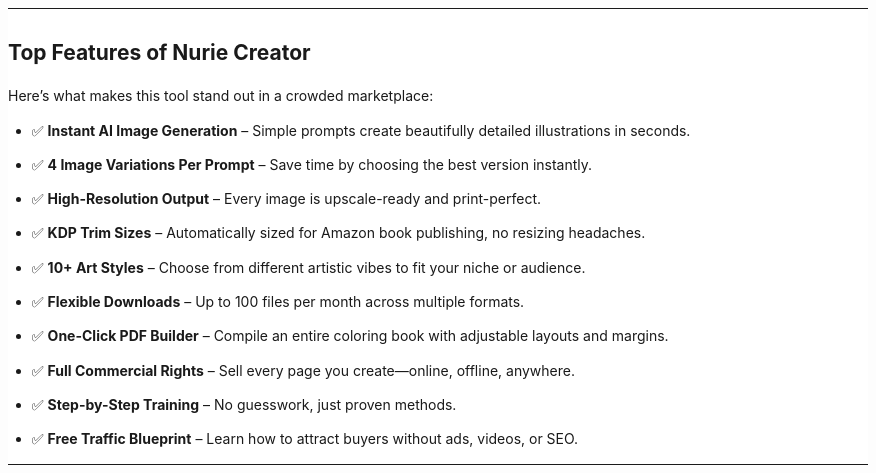 
<hr class="" data-start="2761" data-end="2764" />

<h2 class="" data-start="2766" data-end="2802"><strong data-start="2769" data-end="2802">Top Features of Nurie Creator</strong></h2>
<p class="" data-start="2804" data-end="2867">Here’s what makes this tool stand out in a crowded marketplace:</p>

<ul data-start="2869" data-end="3760">
 	<li class="" data-start="2869" data-end="2975">
<p class="" data-start="2871" data-end="2975">✅ <strong data-start="2873" data-end="2904">Instant AI Image Generation</strong> – Simple prompts create beautifully detailed illustrations in seconds.</p>
</li>
 	<li class="" data-start="2976" data-end="3065">
<p class="" data-start="2978" data-end="3065">✅ <strong data-start="2980" data-end="3013">4 Image Variations Per Prompt</strong> – Save time by choosing the best version instantly.</p>
</li>
 	<li class="" data-start="3066" data-end="3146">
<p class="" data-start="3068" data-end="3146">✅ <strong data-start="3070" data-end="3096">High-Resolution Output</strong> – Every image is upscale-ready and print-perfect.</p>
</li>
 	<li class="" data-start="3147" data-end="3242">
<p class="" data-start="3149" data-end="3242">✅ <strong data-start="3151" data-end="3169">KDP Trim Sizes</strong> – Automatically sized for Amazon book publishing, no resizing headaches.</p>
</li>
 	<li class="" data-start="3243" data-end="3335">
<p class="" data-start="3245" data-end="3335">✅ <strong data-start="3247" data-end="3265">10+ Art Styles</strong> – Choose from different artistic vibes to fit your niche or audience.</p>
</li>
 	<li class="" data-start="3336" data-end="3415">
<p class="" data-start="3338" data-end="3415">✅ <strong data-start="3340" data-end="3362">Flexible Downloads</strong> – Up to 100 files per month across multiple formats.</p>
</li>
 	<li class="" data-start="3416" data-end="3516">
<p class="" data-start="3418" data-end="3516">✅ <strong data-start="3420" data-end="3445">One-Click PDF Builder</strong> – Compile an entire coloring book with adjustable layouts and margins.</p>
</li>
 	<li class="" data-start="3517" data-end="3603">
<p class="" data-start="3519" data-end="3603">✅ <strong data-start="3521" data-end="3547">Full Commercial Rights</strong> – Sell every page you create—online, offline, anywhere.</p>
</li>
 	<li class="" data-start="3604" data-end="3670">
<p class="" data-start="3606" data-end="3670">✅ <strong data-start="3608" data-end="3633">Step-by-Step Training</strong> – No guesswork, just proven methods.</p>
</li>
 	<li class="" data-start="3671" data-end="3760">
<p class="" data-start="3673" data-end="3760">✅ <strong data-start="3675" data-end="3701">Free Traffic Blueprint</strong> – Learn how to attract buyers without ads, videos, or SEO.</p>
</li>
</ul>

<hr class="" data-start="3762" data-end="3765" />
